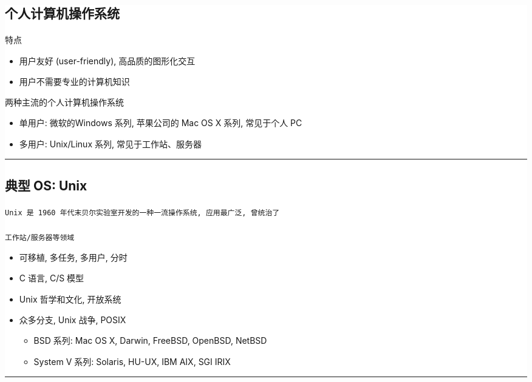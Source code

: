
## 个人计算机操作系统

特点

- 用户友好 (user-friendly), 高品质的图形化交互

- 用户不需要专业的计算机知识

两种主流的个人计算机操作系统

- 单用户: 微软的Windows 系列, 苹果公司的 Mac OS X 系列, 常见于个人
PC

- 多用户: Unix/Linux 系列, 常见于工作站、服务器

---

## 典型 OS: Unix

```txt
Unix 是 1960 年代末贝尔实验室开发的一种一流操作系统, 应用最广泛, 曾统治了

工作站/服务器等领域
```

- 可移植, 多任务, 多用户, 分时 

- C 语言, C/S 模型

- Unix 哲学和文化, 开放系统 

- 众多分支, Unix 战争, POSIX

    - BSD 系列: Mac OS X, Darwin, FreeBSD, OpenBSD, NetBSD

    - System V 系列: Solaris, HU-UX, IBM AIX, SGI IRIX

---
